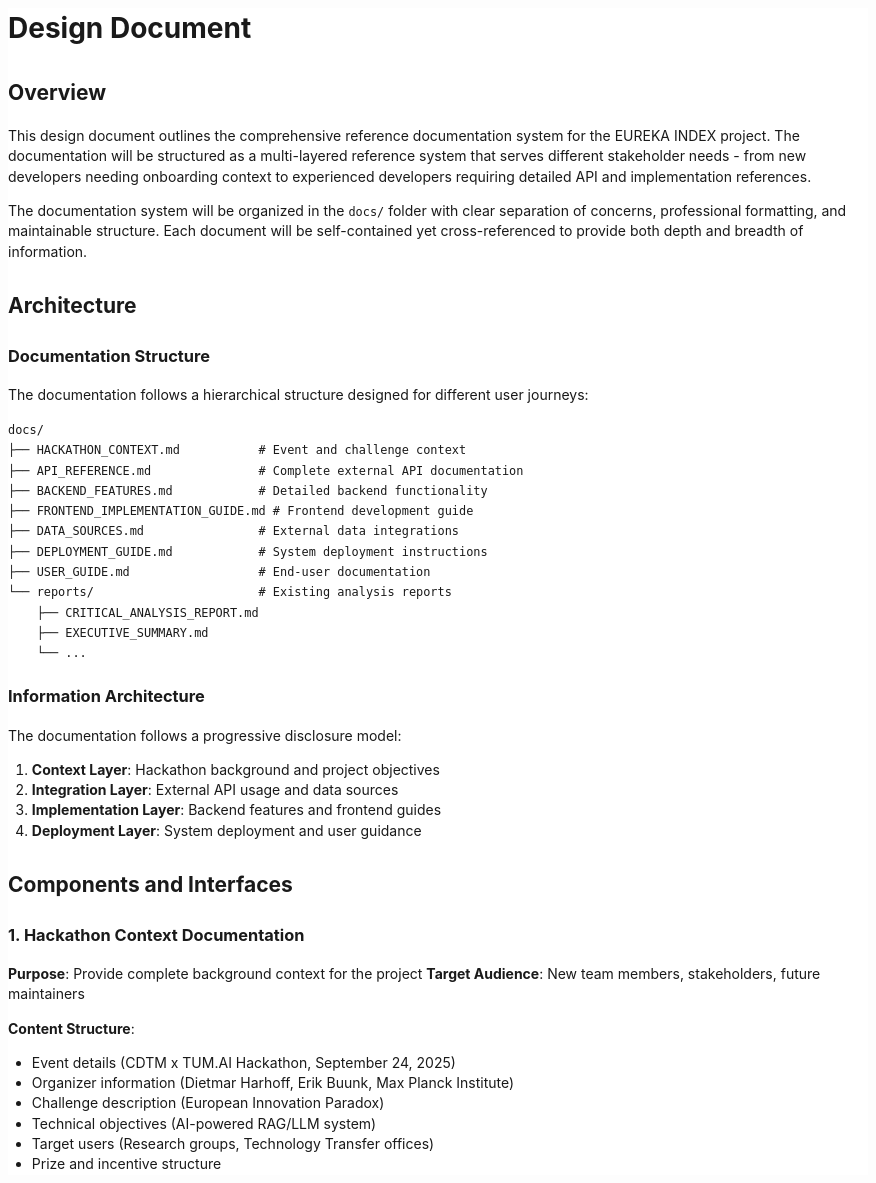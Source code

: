 # Design Document

## Overview

This design document outlines the comprehensive reference documentation system for the EUREKA INDEX project. The documentation will be structured as a multi-layered reference system that serves different stakeholder needs - from new developers needing onboarding context to experienced developers requiring detailed API and implementation references.

The documentation system will be organized in the `docs/` folder with clear separation of concerns, professional formatting, and maintainable structure. Each document will be self-contained yet cross-referenced to provide both depth and breadth of information.

## Architecture

### Documentation Structure

The documentation follows a hierarchical structure designed for different user journeys:

```
docs/
├── HACKATHON_CONTEXT.md           # Event and challenge context
├── API_REFERENCE.md               # Complete external API documentation
├── BACKEND_FEATURES.md            # Detailed backend functionality
├── FRONTEND_IMPLEMENTATION_GUIDE.md # Frontend development guide
├── DATA_SOURCES.md                # External data integrations
├── DEPLOYMENT_GUIDE.md            # System deployment instructions
├── USER_GUIDE.md                  # End-user documentation
└── reports/                       # Existing analysis reports
    ├── CRITICAL_ANALYSIS_REPORT.md
    ├── EXECUTIVE_SUMMARY.md
    └── ...
```

### Information Architecture

The documentation follows a progressive disclosure model:

1. **Context Layer**: Hackathon background and project objectives
2. **Integration Layer**: External API usage and data sources
3. **Implementation Layer**: Backend features and frontend guides
4. **Deployment Layer**: System deployment and user guidance

## Components and Interfaces

### 1. Hackathon Context Documentation

**Purpose**: Provide complete background context for the project
**Target Audience**: New team members, stakeholders, future maintainers

**Content Structure**:
- Event details (CDTM x TUM.AI Hackathon, September 24, 2025)
- Organizer information (Dietmar Harhoff, Erik Buunk, Max Planck Institute)
- Challenge description (European Innovation Paradox)
- Technical objectives (AI-powered RAG/LLM system)
- Target users (Research groups, Technology Transfer offices)
- Prize and incentive structure
